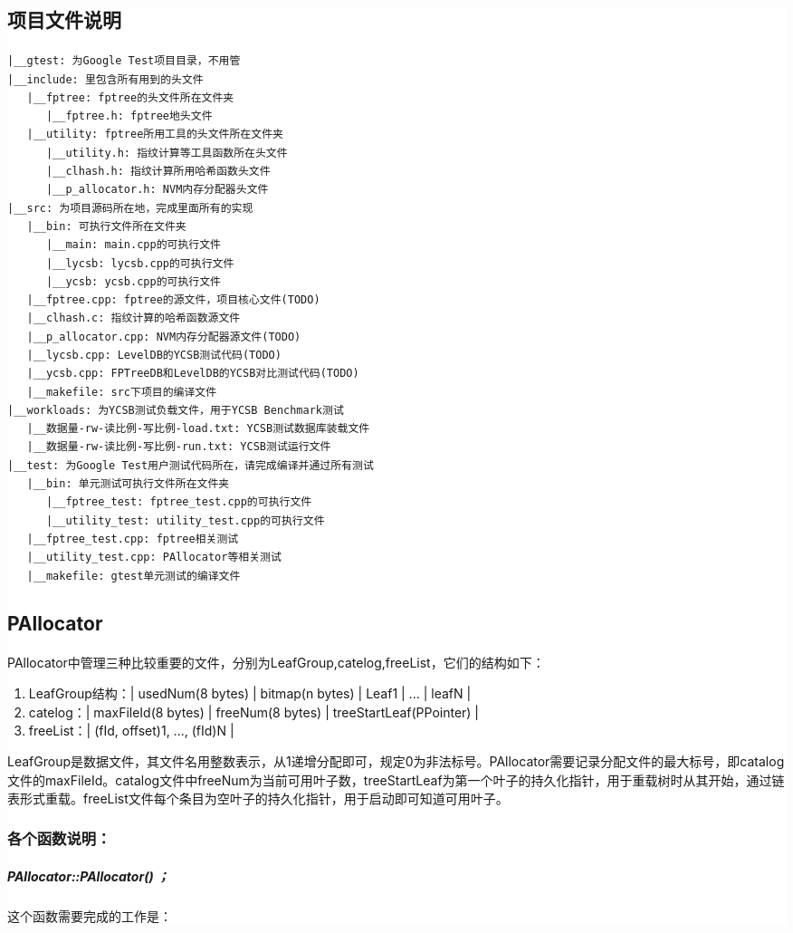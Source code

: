 ## 项目文件说明

```
|__gtest: 为Google Test项目目录，不用管
|__include: 里包含所有用到的头文件
   |__fptree: fptree的头文件所在文件夹
      |__fptree.h: fptree地头文件
   |__utility: fptree所用工具的头文件所在文件夹
      |__utility.h: 指纹计算等工具函数所在头文件
      |__clhash.h: 指纹计算所用哈希函数头文件
      |__p_allocator.h: NVM内存分配器头文件
|__src: 为项目源码所在地，完成里面所有的实现
   |__bin: 可执行文件所在文件夹
      |__main: main.cpp的可执行文件
      |__lycsb: lycsb.cpp的可执行文件
      |__ycsb: ycsb.cpp的可执行文件
   |__fptree.cpp: fptree的源文件，项目核心文件(TODO)
   |__clhash.c: 指纹计算的哈希函数源文件
   |__p_allocator.cpp: NVM内存分配器源文件(TODO)
   |__lycsb.cpp: LevelDB的YCSB测试代码(TODO)
   |__ycsb.cpp: FPTreeDB和LevelDB的YCSB对比测试代码(TODO)
   |__makefile: src下项目的编译文件
|__workloads: 为YCSB测试负载文件，用于YCSB Benchmark测试
   |__数据量-rw-读比例-写比例-load.txt: YCSB测试数据库装载文件
   |__数据量-rw-读比例-写比例-run.txt: YCSB测试运行文件
|__test: 为Google Test用户测试代码所在，请完成编译并通过所有测试
   |__bin: 单元测试可执行文件所在文件夹
      |__fptree_test: fptree_test.cpp的可执行文件
      |__utility_test: utility_test.cpp的可执行文件
   |__fptree_test.cpp: fptree相关测试
   |__utility_test.cpp: PAllocator等相关测试
   |__makefile: gtest单元测试的编译文件
```

## PAllocator

PAllocator中管理三种比较重要的文件，分别为LeafGroup,catelog,freeList，它们的结构如下：

1. LeafGroup结构：| usedNum(8 bytes) | bitmap(n bytes) | Leaf1 | ... | leafN |
2. catelog：| maxFileId(8 bytes) | freeNum(8 bytes) | treeStartLeaf(PPointer) |
3. freeList：| (fId, offset)1, ..., (fId)N |



LeafGroup是数据文件，其文件名用整数表示，从1递增分配即可，规定0为非法标号。PAllocator需要记录分配文件的最大标号，即catalog文件的maxFileId。catalog文件中freeNum为当前可用叶子数，treeStartLeaf为第一个叶子的持久化指针，用于重载树时从其开始，通过链表形式重载。freeList文件每个条目为空叶子的持久化指针，用于启动即可知道可用叶子。

### 各个函数说明：

##### PAllocator::PAllocator() ；

这个函数需要完成的工作是：
